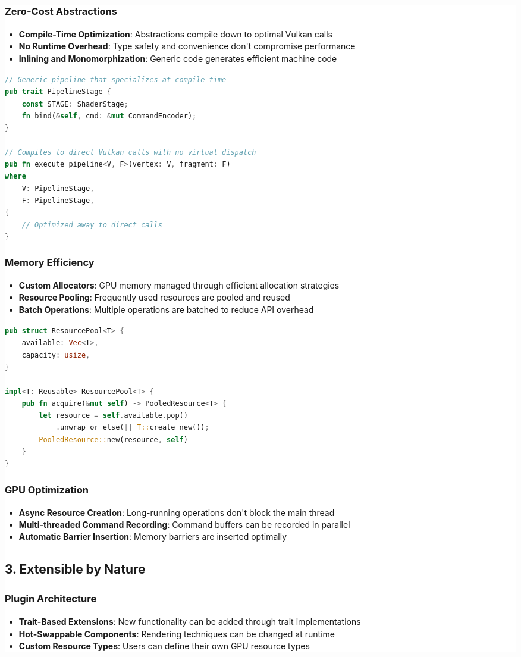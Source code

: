 ### Zero-Cost Abstractions
- **Compile-Time Optimization**: Abstractions compile down to optimal Vulkan calls
- **No Runtime Overhead**: Type safety and convenience don't compromise performance
- **Inlining and Monomorphization**: Generic code generates efficient machine code

```rust
// Generic pipeline that specializes at compile time
pub trait PipelineStage {
    const STAGE: ShaderStage;
    fn bind(&self, cmd: &mut CommandEncoder);
}

// Compiles to direct Vulkan calls with no virtual dispatch
pub fn execute_pipeline<V, F>(vertex: V, fragment: F) 
where 
    V: PipelineStage,
    F: PipelineStage,
{
    // Optimized away to direct calls
}
```

### Memory Efficiency
- **Custom Allocators**: GPU memory managed through efficient allocation strategies
- **Resource Pooling**: Frequently used resources are pooled and reused
- **Batch Operations**: Multiple operations are batched to reduce API overhead

```rust
pub struct ResourcePool<T> {
    available: Vec<T>,
    capacity: usize,
}

impl<T: Reusable> ResourcePool<T> {
    pub fn acquire(&mut self) -> PooledResource<T> {
        let resource = self.available.pop()
            .unwrap_or_else(|| T::create_new());
        PooledResource::new(resource, self)
    }
}
```

### GPU Optimization
- **Async Resource Creation**: Long-running operations don't block the main thread
- **Multi-threaded Command Recording**: Command buffers can be recorded in parallel
- **Automatic Barrier Insertion**: Memory barriers are inserted optimally

## 3. Extensible by Nature

### Plugin Architecture
- **Trait-Based Extensions**: New functionality can be added through trait implementations
- **Hot-Swappable Components**: Rendering techniques can be changed at runtime
- **Custom Resource Types**: Users can define their own GPU resource types
